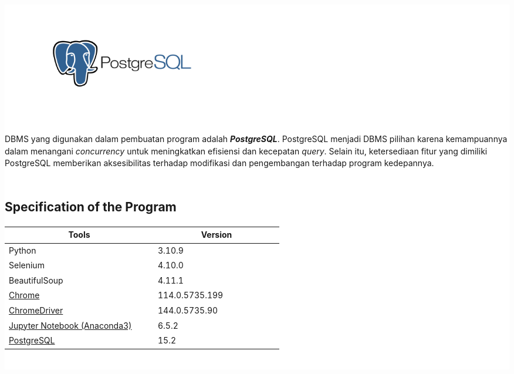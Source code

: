   <img src="./Data Storing/screenshot/etc/PostgreSQL.png" 
    width = "400"
    height = "200"/>
</p>

DBMS yang digunakan dalam pembuatan program adalah ___PostgreSQL___. PostgreSQL menjadi DBMS pilihan karena kemampuannya dalam menangani _concurrency_ untuk meningkatkan efisiensi dan kecepatan _query_. Selain itu, ketersediaan fitur yang dimiliki PostgreSQL memberikan aksesibilitas terhadap modifikasi dan pengembangan terhadap program kedepannya.\
&nbsp;

## __Specification of the Program__

| <div style="width:240px">Tools</div> | <div style="width:200px">Version</div> |
|--------|--------|
| Python | 3.10.9 |
| Selenium | 4.10.0 |
| BeautifulSoup | 4.11.1 |
| [Chrome](https://www.google.com/intl/id_id/chrome/) | 114.0.5735.199 |
| [ChromeDriver](https://chromedriver.chromium.org/downloads) | 144.0.5735.90 |
| [Jupyter Notebook (Anaconda3)](https://www.anaconda.com/download) | 6.5.2 |
| [PostgreSQL](https://www.postgresql.org/download/) | 15.2 |
&nbsp;
